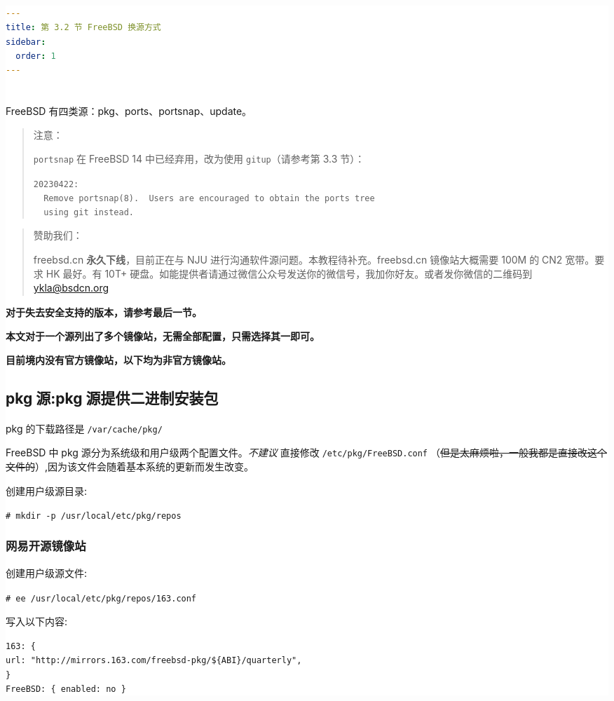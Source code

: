 ```yaml
---
title: 第 3.2 节 FreeBSD 换源方式
sidebar:
  order: 1
---
```

# 

FreeBSD 有四类源：pkg、ports、portsnap、update。

> 注意：
>
> `portsnap` 在 FreeBSD 14 中已经弃用，改为使用 `gitup`（请参考第 3.3 节）：
>
> ```shell-session
> 20230422:
> 	Remove portsnap(8).  Users are encouraged to obtain the ports tree
> 	using git instead.
> 	```
>

> 赞助我们：
>
> freebsd.cn **永久下线**，目前正在与 NJU 进行沟通软件源问题。本教程待补充。freebsd.cn 镜像站大概需要 100M 的 CN2 宽带。要求 HK 最好。有 10T+ 硬盘。如能提供者请通过微信公众号发送你的微信号，我加你好友。或者发你微信的二维码到 <ykla@bsdcn.org>

**对于失去安全支持的版本，请参考最后一节。**

**本文对于一个源列出了多个镜像站，无需全部配置，只需选择其一即可。**

**目前境内没有官方镜像站，以下均为非官方镜像站。**

## pkg 源:pkg 源提供二进制安装包

pkg 的下载路径是 `/var/cache/pkg/`

FreeBSD 中 pkg 源分为系统级和用户级两个配置文件。_不建议_ 直接修改 `/etc/pkg/FreeBSD.conf` （~~但是太麻烦啦，一般我都是直接改这个文件的~~）,因为该文件会随着基本系统的更新而发生改变。

创建用户级源目录:

```shell-session
# mkdir -p /usr/local/etc/pkg/repos
```

### 网易开源镜像站

创建用户级源文件:

```shell-session
# ee /usr/local/etc/pkg/repos/163.conf
```

写入以下内容:

```shell-session
163: {
url: "http://mirrors.163.com/freebsd-pkg/${ABI}/quarterly",
}
FreeBSD: { enabled: no }
```
